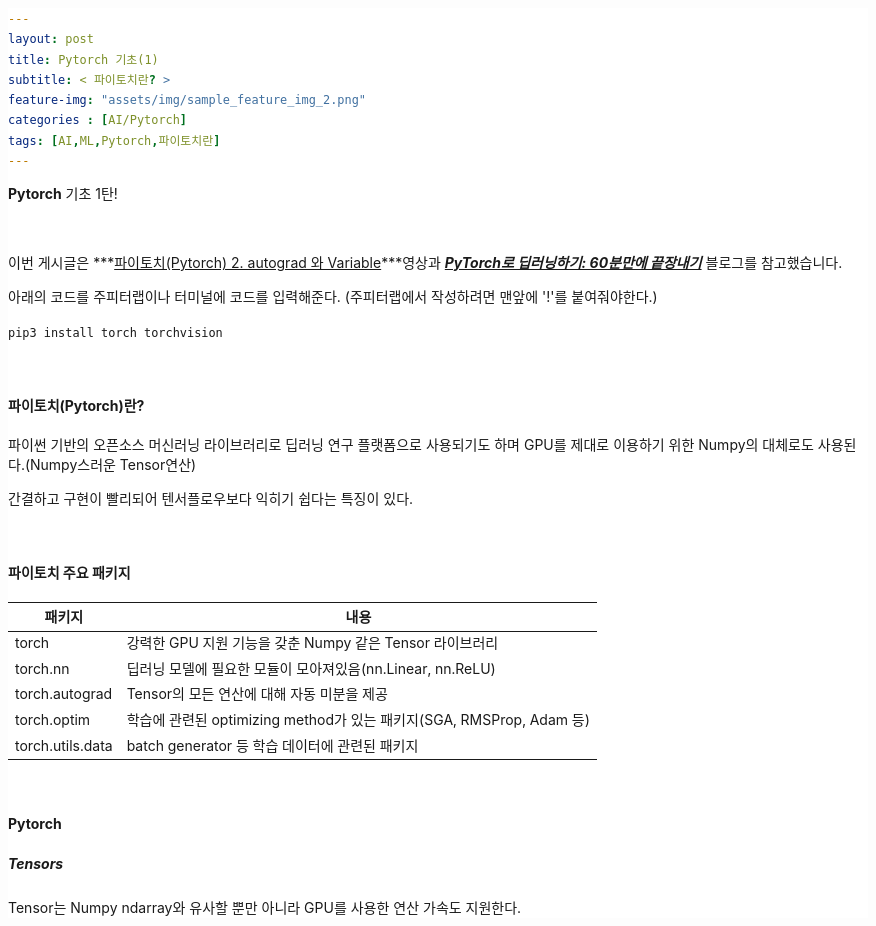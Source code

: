 ```yaml
---
layout: post
title: Pytorch 기초(1)
subtitle: < 파이토치란? >
feature-img: "assets/img/sample_feature_img_2.png"
categories : [AI/Pytorch]
tags: [AI,ML,Pytorch,파이토치란]
---
```



**Pytorch** 기초 1탄!  

<br>

이번 게시글은 ***[파이토치(Pytorch) 2. autograd 와 Variable](
https://www.youtube.com/watch?v=E0R9Xf_GyUc)***영상과 ***[PyTorch로 딥러닝하기: 60분만에 끝장내기](
https://9bow.github.io/PyTorch-tutorials-kr-0.3.1/beginner/blitz/autograd_tutorial.html#variable)*** 블로그를 참고했습니다.



아래의 코드를 주피터랩이나 터미널에 코드를 입력해준다.
(주피터랩에서 작성하려면 맨앞에 '!'를 붙여줘야한다.)

```
pip3 install torch torchvision
```

<br>

#### 파이토치(Pytorch)란?

파이썬 기반의 오픈소스 머신러닝 라이브러리로 딥러닝 연구 플랫폼으로 사용되기도 하며 GPU를 제대로 이용하기 위한 Numpy의 대체로도 사용된다.(Numpy스러운 Tensor연산)


간결하고 구현이 빨리되어 텐서플로우보다 익히기 쉽다는 특징이 있다.

<br>

#### 파이토치 주요 패키지

패키지  | 내용
------------- | -------------------------------------------
torch | 강력한 GPU 지원 기능을 갖춘 Numpy 같은 Tensor 라이브러리
torch.nn | 딥러닝 모델에 필요한 모듈이 모아져있음(nn.Linear, nn.ReLU)
torch.autograd | Tensor의 모든 연산에 대해 자동 미분을 제공
torch.optim | 학습에 관련된 optimizing method가 있는 패키지(SGA, RMSProp, Adam 등)
torch.utils.data | batch generator 등 학습 데이터에 관련된 패키지

<br>

#### Pytorch

##### Tensors

Tensor는 Numpy ndarray와 유사할 뿐만 아니라 GPU를 사용한 연산 가속도 지원한다.
